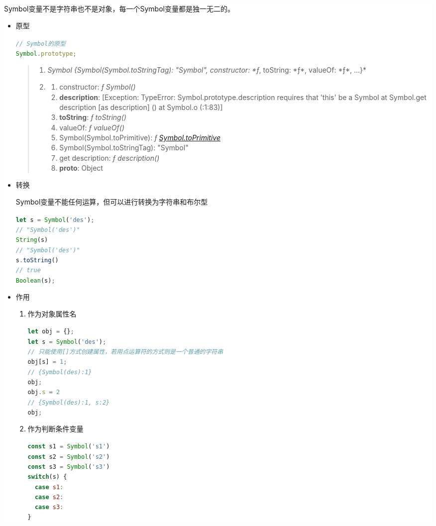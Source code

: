   Symbol变量不是字符串也不是对象，每一个Symbol变量都是独一无二的。

* 原型

  ```js
  // Symbol的原型
  Symbol.prototype;
  ```

  > 1. *Symbol {Symbol(Symbol.toStringTag): "Symbol", constructor: \*ƒ*, toString: \*ƒ*, valueOf: \*ƒ*, …}*
  >
  > 2. 1. constructor: *ƒ Symbol()*
  >    2. **description**: [Exception: TypeError: Symbol.prototype.description requires that 'this' be a Symbol at Symbol.get description [as description] (<anonymous>) at Symbol.o (<anonymous>:1:83)]
  >    3. **toString**: *ƒ toString()*
  >    4. valueOf: *ƒ valueOf()*
  >    5. Symbol(Symbol.toPrimitive): *ƒ [Symbol.toPrimitive]()*
  >    6. Symbol(Symbol.toStringTag): "Symbol"
  >    7. get description: *ƒ description()*
  >    8. __proto__: Object
  

* 转换

  Symbol变量不能任何运算，但可以进行转换为字符串和布尔型

  ```js
  let s = Symbol('des');
  // "Symbol('des')"
  String(s)
  // "Symbol('des')"
  s.toString()
  // true
  Boolean(s);
  ```

* 作用

  1. 作为对象属性名

     ```js
     let obj = {};
     let s = Symbol('des');
     // 只能使用[]方式创建属性，若用点运算符的方式则是一个普通的字符串
     obj[s] = 1;
     // {Symbol(des):1}
     obj;
     obj.s = 2
     // {Symbol(des):1, s:2}
     obj;
     ```

  2. 作为判断条件变量

     ```js
     const s1 = Symbol('s1')
     const s2 = Symbol('s2')
     const s3 = Symbol('s3')
     switch(s) {
       case s1:
       case s2:
       case s3:
     }
     ```

